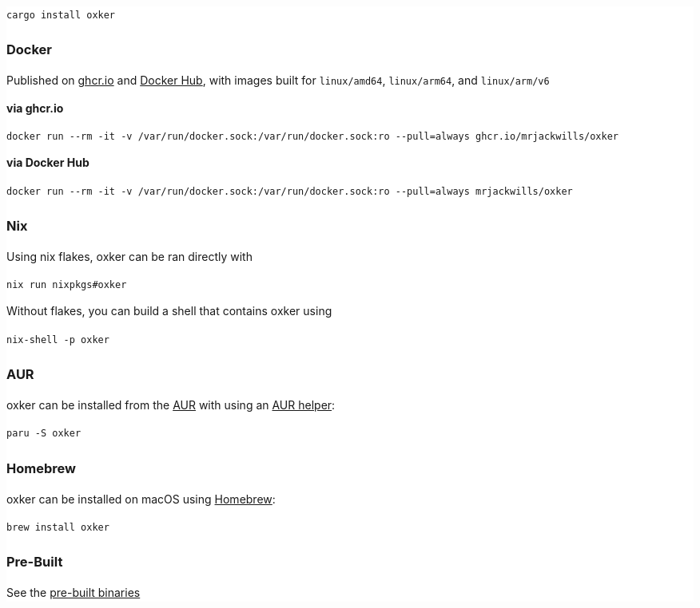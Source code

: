 
```shell
cargo install oxker
```

### Docker

Published on <a href='https://ghcr.io/mrjackwills/oxker' target='_blank' rel='noopener noreferrer'>ghcr.io</a> and  <a href='https://hub.docker.com/r/mrjackwills/oxker' target='_blank' rel='noopener noreferrer'>Docker Hub</a>,
with images built for `linux/amd64`, `linux/arm64`, and `linux/arm/v6`


**via ghcr.io**

```shell
docker run --rm -it -v /var/run/docker.sock:/var/run/docker.sock:ro --pull=always ghcr.io/mrjackwills/oxker
```

**via Docker Hub**
```shell
docker run --rm -it -v /var/run/docker.sock:/var/run/docker.sock:ro --pull=always mrjackwills/oxker
```

### Nix
Using nix flakes, oxker can be ran directly with

```shell
nix run nixpkgs#oxker
```

Without flakes, you can build a shell that contains oxker using

```shell
nix-shell -p oxker
```

### AUR

oxker can be installed from the [AUR](https://aur.archlinux.org/packages/oxker) with using an [AUR helper](https://wiki.archlinux.org/title/AUR_helpers):

```shell
paru -S oxker
```

### Homebrew

oxker can be installed on macOS using [Homebrew](https://formulae.brew.sh/formula/oxker):

```shell
brew install oxker
```

### Pre-Built
See the <a href="https://github.com/mrjackwills/oxker/releases/latest" target='_blank' rel='noopener noreferrer'>pre-built binaries</a>
